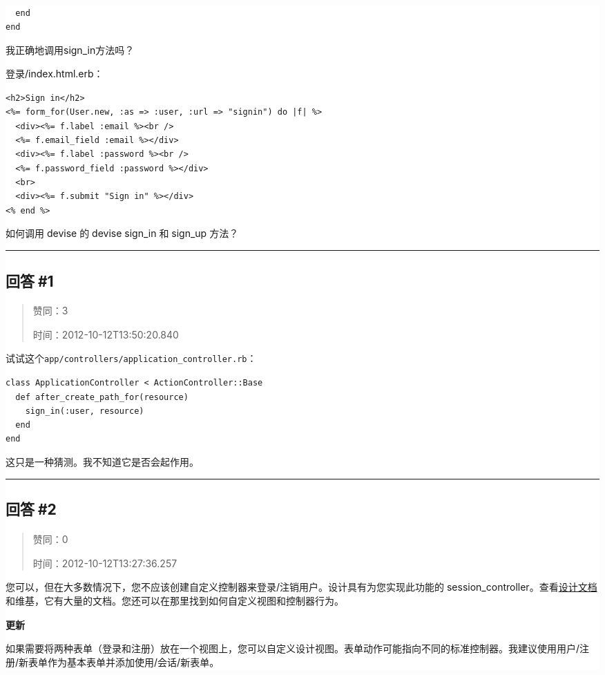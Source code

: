 ```
  end
end 
```

我正确地调用sign_in方法吗？

登录/index.html.erb：

```
<h2>Sign in</h2>
<%= form_for(User.new, :as => :user, :url => "signin") do |f| %>
  <div><%= f.label :email %><br />
  <%= f.email_field :email %></div>
  <div><%= f.label :password %><br />
  <%= f.password_field :password %></div>
  <br>
  <div><%= f.submit "Sign in" %></div>
<% end %> 
```

如何调用 devise 的 devise sign_in 和 sign_up 方法？

* * *

## 回答 #1

> 赞同：3
> 
> 时间：2012-10-12T13:50:20.840

试试这个`app/controllers/application_controller.rb`：

```
class ApplicationController < ActionController::Base
  def after_create_path_for(resource)
    sign_in(:user, resource)
  end 
end 
```

这只是一种猜测。我不知道它是否会起作用。

* * *

## 回答 #2

> 赞同：0
> 
> 时间：2012-10-12T13:27:36.257

您可以，但在大多数情况下，您不应该创建自定义控制器来登录/注销用户。设计具有为您实现此功能的 session_controller。查看[设计文档](https://github.com/plataformatec/devise)和维基，它有大量的文档。您还可以在那里找到如何自定义视图和控制器行为。

**更新**

如果需要将两种表单（登录和注册）放在一个视图上，您​​可以自定义设计视图。表单动作可能指向不同的标准控制器。我建议使用用户/注册/新表单作为基本表单并添加使用/会话/新表单。
